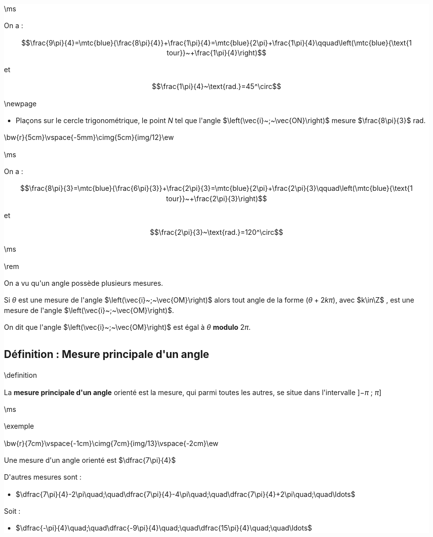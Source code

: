 \ms

On a :

$$\frac{9\pi}{4}=\mtc{blue}{\frac{8\pi}{4}}+\frac{1\pi}{4}=\mtc{blue}{2\pi}+\frac{1\pi}{4}\qquad\left(\mtc{blue}{\text{1 tour}}~+\frac{1\pi}{4}\right)$$

et

$$\frac{1\pi}{4}~\text{rad.}=45^\circ$$

\newpage

- Plaçons sur le cercle trigonométrique, le point $N$ tel que l'angle $\left(\vec{i}~;~\vec{ON}\right)$ mesure $\frac{8\pi}{3}$ rad.

\bw{r}{5cm}\vspace{-5mm}\cimg{5cm}{img/12}\ew

\ms

On a :

$$\frac{8\pi}{3}=\mtc{blue}{\frac{6\pi}{3}}+\frac{2\pi}{3}=\mtc{blue}{2\pi}+\frac{2\pi}{3}\qquad\left(\mtc{blue}{\text{1 tour}}~+\frac{2\pi}{3}\right)$$

et

$$\frac{2\pi}{3}~\text{rad.}=120^\circ$$

\ms

\rem

On a vu qu'un angle possède plusieurs mesures.

Si $\theta$ est une mesure de l'angle $\left(\vec{i}~;~\vec{OM}\right)$ alors tout angle de la forme $(\theta+2k\pi)$, avec $k\in\Z$ , est une mesure de l'angle $\left(\vec{i}~;~\vec{OM}\right)$.

On dit que l'angle $\left(\vec{i}~;~\vec{OM}\right)$ est égal à $\theta$ **modulo** $2\pi$.

## Définition : Mesure principale d'un angle

\definition

La **mesure principale d'un angle** orienté est la mesure, qui parmi toutes les autres, se situe dans l'intervalle $\left]-\pi~;~\pi\right]$

\ms

\exemple

\bw{r}{7cm}\vspace{-1cm}\cimg{7cm}{img/13}\vspace{-2cm}\ew

Une mesure d'un angle orienté est $\dfrac{7\pi}{4}$

D'autres mesures sont :

- $\dfrac{7\pi}{4}-2\pi\quad;\quad\dfrac{7\pi}{4}-4\pi\quad;\quad\dfrac{7\pi}{4}+2\pi\quad;\quad\ldots$

Soit :

- $\dfrac{-\pi}{4}\quad;\quad\dfrac{-9\pi}{4}\quad;\quad\dfrac{15\pi}{4}\quad;\quad\ldots$
